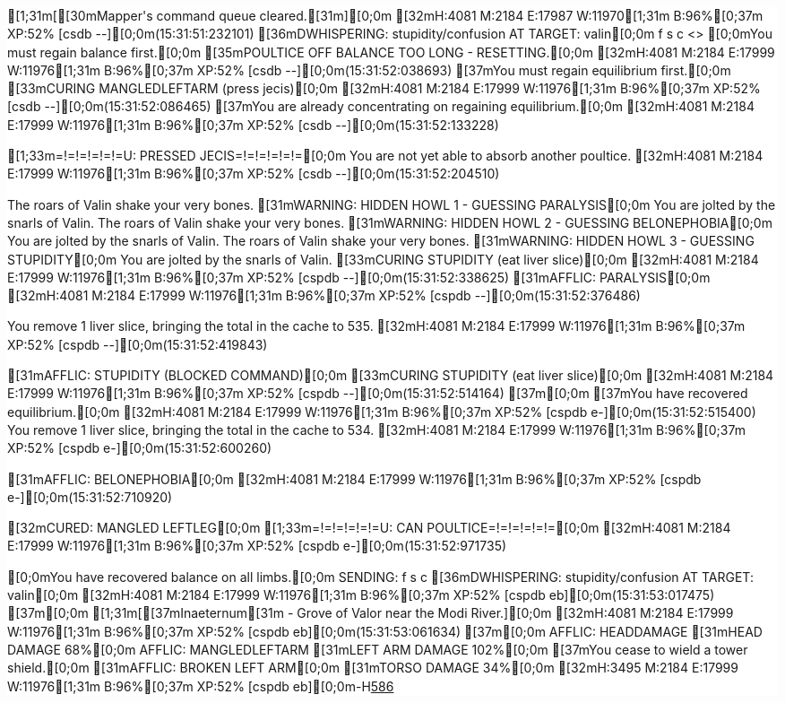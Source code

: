 [1;31m[[30mMapper's command queue cleared.[31m][0;0m
[32mH:4081 M:2184 E:17987 W:11970[1;31m B:96%[0;37m XP:52% [csdb --][0;0m(15:31:51:232101)
[36mDWHISPERING: stupidity/confusion AT TARGET: valin[0;0m
f s c <<is queued.>>
[0;0mYou must regain balance first.[0;0m
[35mPOULTICE OFF BALANCE TOO LONG - RESETTING.[0;0m
[32mH:4081 M:2184 E:17999 W:11976[1;31m B:96%[0;37m XP:52% [csdb --][0;0m(15:31:52:038693)
[37mYou must regain equilibrium first.[0;0m
[33mCURING MANGLEDLEFTARM (press jecis)[0;0m
[32mH:4081 M:2184 E:17999 W:11976[1;31m B:96%[0;37m XP:52% [csdb --][0;0m(15:31:52:086465)
[37mYou are already concentrating on regaining equilibrium.[0;0m
[32mH:4081 M:2184 E:17999 W:11976[1;31m B:96%[0;37m XP:52% [csdb --][0;0m(15:31:52:133228)

[1;33m=!=!=!=!=!=U: PRESSED JECIS=!=!=!=!=!=[0;0m
You are not yet able to absorb another poultice.
[32mH:4081 M:2184 E:17999 W:11976[1;31m B:96%[0;37m XP:52% [csdb --][0;0m(15:31:52:204510)

The roars of Valin shake your very bones.
[31mWARNING: HIDDEN HOWL 1 - GUESSING PARALYSIS[0;0m
You are jolted by the snarls of Valin.
The roars of Valin shake your very bones.
[31mWARNING: HIDDEN HOWL 2 - GUESSING BELONEPHOBIA[0;0m
You are jolted by the snarls of Valin.
The roars of Valin shake your very bones.
[31mWARNING: HIDDEN HOWL 3 - GUESSING STUPIDITY[0;0m
You are jolted by the snarls of Valin.
[33mCURING STUPIDITY (eat liver slice)[0;0m
[32mH:4081 M:2184 E:17999 W:11976[1;31m B:96%[0;37m XP:52% [cspdb --][0;0m(15:31:52:338625)
[31mAFFLIC: PARALYSIS[0;0m
[32mH:4081 M:2184 E:17999 W:11976[1;31m B:96%[0;37m XP:52% [cspdb --][0;0m(15:31:52:376486)

You remove 1 liver slice, bringing the total in the cache to 535.
[32mH:4081 M:2184 E:17999 W:11976[1;31m B:96%[0;37m XP:52% [cspdb --][0;0m(15:31:52:419843)

[31mAFFLIC: STUPIDITY (BLOCKED COMMAND)[0;0m
[33mCURING STUPIDITY (eat liver slice)[0;0m
[32mH:4081 M:2184 E:17999 W:11976[1;31m B:96%[0;37m XP:52% [cspdb --][0;0m(15:31:52:514164)
[37m[0;0m
[37mYou have recovered equilibrium.[0;0m
[32mH:4081 M:2184 E:17999 W:11976[1;31m B:96%[0;37m XP:52% [cspdb e-][0;0m(15:31:52:515400)
You remove 1 liver slice, bringing the total in the cache to 534.
[32mH:4081 M:2184 E:17999 W:11976[1;31m B:96%[0;37m XP:52% [cspdb e-][0;0m(15:31:52:600260)

[31mAFFLIC: BELONEPHOBIA[0;0m
[32mH:4081 M:2184 E:17999 W:11976[1;31m B:96%[0;37m XP:52% [cspdb e-][0;0m(15:31:52:710920)

[32mCURED: MANGLED LEFTLEG[0;0m
[1;33m=!=!=!=!=!=U: CAN POULTICE=!=!=!=!=!=[0;0m
[32mH:4081 M:2184 E:17999 W:11976[1;31m B:96%[0;37m XP:52% [cspdb e-][0;0m(15:31:52:971735)

[0;0mYou have recovered balance on all limbs.[0;0m
SENDING: f s c
[36mDWHISPERING: stupidity/confusion AT TARGET: valin[0;0m
[32mH:4081 M:2184 E:17999 W:11976[1;31m B:96%[0;37m XP:52% [cspdb eb][0;0m(15:31:53:017475)
[37m[0;0m
[1;31m[[37mInaeternum[31m - Grove of Valor near the Modi River.][0;0m
[32mH:4081 M:2184 E:17999 W:11976[1;31m B:96%[0;37m XP:52% [cspdb eb][0;0m(15:31:53:061634)
[37m[0;0m
AFFLIC: HEADDAMAGE
[31mHEAD DAMAGE 68%[0;0m
AFFLIC: MANGLEDLEFTARM
[31mLEFT ARM DAMAGE 102%[0;0m
[37mYou cease to wield a tower shield.[0;0m
[31mAFFLIC: BROKEN LEFT ARM[0;0m
[31mTORSO DAMAGE 34%[0;0m
[32mH:3495 M:2184 E:17999 W:11976[1;31m B:96%[0;37m XP:52% [cspdb eb][0;0m-H[586](15:31:53:064395)
